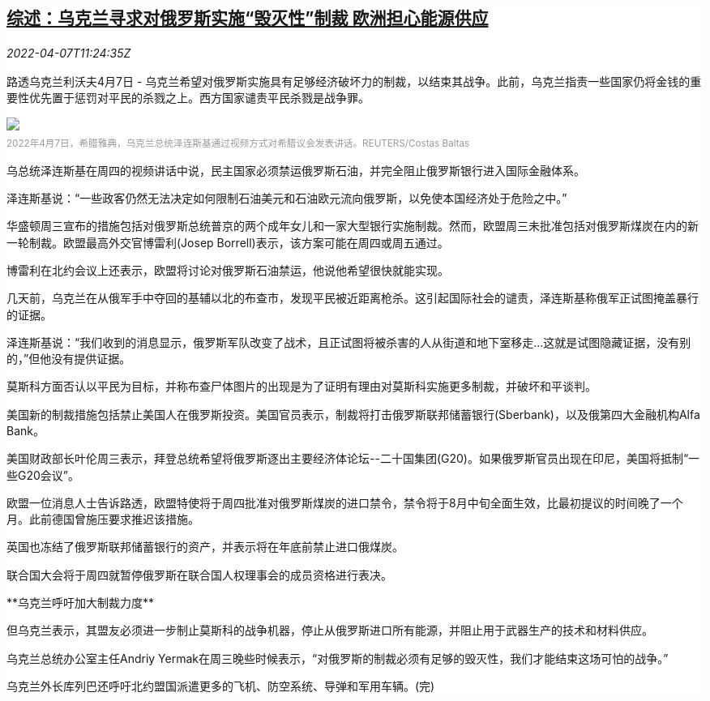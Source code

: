 
[综述：乌克兰寻求对俄罗斯实施“毁灭性”制裁 欧洲担心能源供应](https://cn.reuters.com/article/wrapup-ukraine-war-sanctions-eu-enr-0407-idCNKCS2LZ137)
------

<div><i>2022-04-07T11:24:35Z</i></div><p>路透乌克兰利沃夫4月7日 - 乌克兰希望对俄罗斯实施具有足够经济破坏力的制裁，以结束其战争。此前，乌克兰指责一些国家仍将金钱的重要性优先置于惩罚对平民的杀戮之上。西方国家谴责平民杀戮是战争罪。</p><img src="https://static.reuters.com/resources/r/?m=02&d=20220407&t=2&i=1596641446&r=LYNXNPEI360KO" width="100%"><div><small style="color: #999;">2022年4月7日，希腊雅典，乌克兰总统泽连斯基通过视频方式对希腊议会发表讲话。REUTERS/Costas Baltas</small></div><p>乌总统泽连斯基在周四的视频讲话中说，民主国家必须禁运俄罗斯石油，并完全阻止俄罗斯银行进入国际金融体系。</p><p>泽连斯基说：“一些政客仍然无法决定如何限制石油美元和石油欧元流向俄罗斯，以免使本国经济处于危险之中。”</p><p>华盛顿周三宣布的措施包括对俄罗斯总统普京的两个成年女儿和一家大型银行实施制裁。然而，欧盟周三未批准包括对俄罗斯煤炭在内的新一轮制裁。欧盟最高外交官博雷利(Josep Borrell)表示，该方案可能在周四或周五通过。</p><p>博雷利在北约会议上还表示，欧盟将讨论对俄罗斯石油禁运，他说他希望很快就能实现。</p><p>几天前，乌克兰在从俄军手中夺回的基辅以北的布查市，发现平民被近距离枪杀。这引起国际社会的谴责，泽连斯基称俄军正试图掩盖暴行的证据。</p><p>泽连斯基说：“我们收到的消息显示，俄罗斯军队改变了战术，且正试图将被杀害的人从街道和地下室移走...这就是试图隐藏证据，没有别的，”但他没有提供证据。</p><p>莫斯科方面否认以平民为目标，并称布查尸体图片的出现是为了证明有理由对莫斯科实施更多制裁，并破坏和平谈判。</p><p>美国新的制裁措施包括禁止美国人在俄罗斯投资。美国官员表示，制裁将打击俄罗斯联邦储蓄银行(Sberbank)，以及俄第四大金融机构Alfa Bank。</p><p>美国财政部长叶伦周三表示，拜登总统希望将俄罗斯逐出主要经济体论坛--二十国集团(G20)。如果俄罗斯官员出现在印尼，美国将抵制“一些G20会议”。</p><p>欧盟一位消息人士告诉路透，欧盟特使将于周四批准对俄罗斯煤炭的进口禁令，禁令将于8月中旬全面生效，比最初提议的时间晚了一个月。此前德国曾施压要求推迟该措施。</p><p>英国也冻结了俄罗斯联邦储蓄银行的资产，并表示将在年底前禁止进口俄煤炭。</p><p>联合国大会将于周四就暂停俄罗斯在联合国人权理事会的成员资格进行表决。</p><p>**乌克兰呼吁加大制裁力度**</p><p>但乌克兰表示，其盟友必须进一步制止莫斯科的战争机器，停止从俄罗斯进口所有能源，并阻止用于武器生产的技术和材料供应。</p><p>乌克兰总统办公室主任Andriy Yermak在周三晚些时候表示，“对俄罗斯的制裁必须有足够的毁灭性，我们才能结束这场可怕的战争。”</p><p>乌克兰外长库列巴还呼吁北约盟国派遣更多的飞机、防空系统、导弹和军用车辆。(完)</p>
